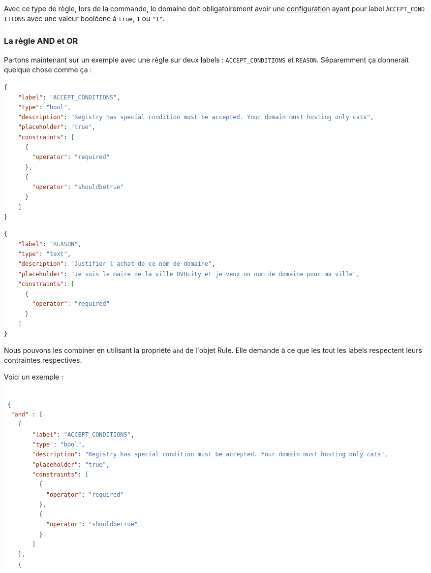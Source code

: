 Avec ce type de règle, lors de la commande, le domaine doit obligatoirement avoir une [configuration](order#gestion-des-configurations) ayant pour label `ÀCCEPT_CONDITIONS` avec une valeur booléene à `true`, `1` ou `"1"`. 

### La règle AND et OR

Partons maintenant sur un exemple avec une règle sur deux labels : `ACCEPT_CONDITIONS` et `REASON`.
Séparemment ça donnerait quelque chose comme ça :

```json
{
    "label": "ACCEPT_CONDITIONS",
    "type": "bool",
    "description": "Registry has special condition must be accepted. Your domain must hosting only cats",
    "placeholder": "true",
    "constraints": [
      {
        "operator": "required"
      },
      {
        "operator": "shouldbetrue"
      }
    ]
}
```

```json
{
    "label": "REASON",
    "type": "text",
    "description": "Justifier l'achat de ce nom de domaine",
    "placeholder": "Je suis le maire de la ville OVHcity et je veux un nom de domaine pour ma ville",
    "constraints": [
      {
        "operator": "required"
      }
    ]
}
```

Nous pouvons les combiner en utilisant la propriété `and` de l'objet Rule. Elle demande à ce que les tout les labels respectent leurs contraintes respectives.

Voici un exemple :

```json
 
 {
  "and" : [
    {
        "label": "ACCEPT_CONDITIONS",
        "type": "bool",
        "description": "Registry has special condition must be accepted. Your domain must hosting only cats",
        "placeholder": "true",
        "constraints": [
          {
            "operator": "required"
          },
          {
            "operator": "shouldbetrue"
          }
        ]
    },
    {
```